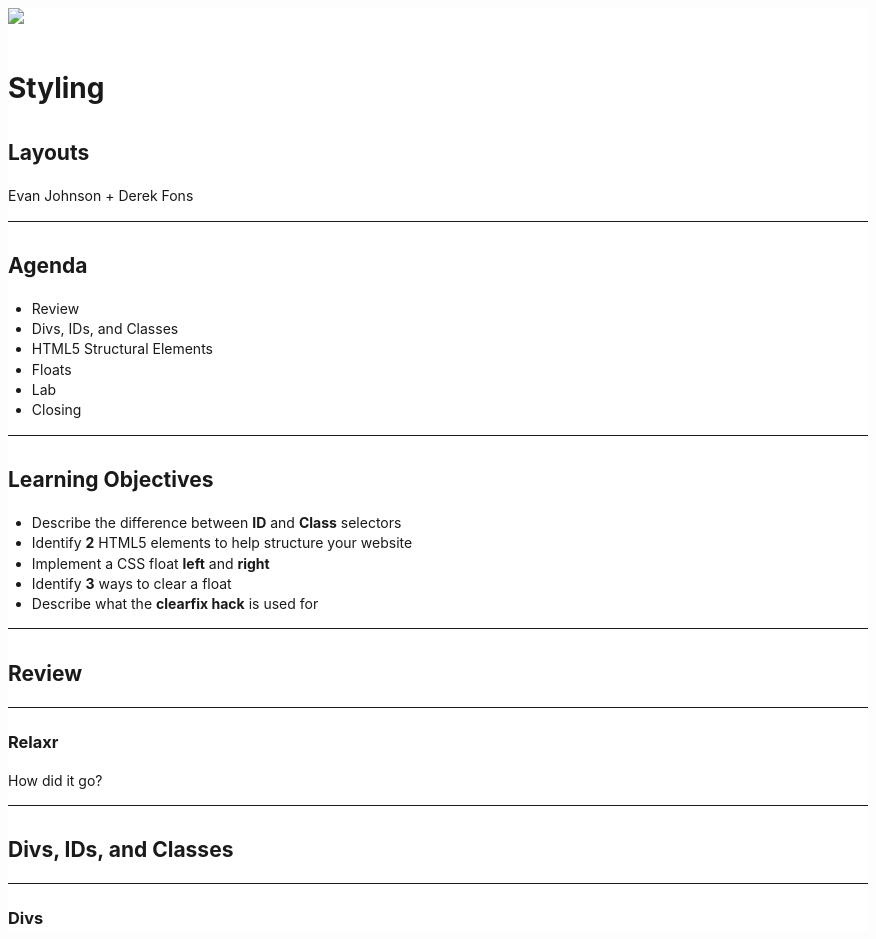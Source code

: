 <img src="/img/ga-logo.png" style="border:none; background: transparent; box-shadow:none;" />

# Styling

## Layouts

Evan Johnson + Derek Fons

---

## Agenda

* Review
* Divs, IDs, and Classes
* HTML5 Structural Elements
* Floats
* Lab
* Closing

---

## Learning Objectives

* Describe the difference between **ID** and **Class** selectors
* Identify **2** HTML5 elements to help structure your website
* Implement a CSS float **left** and **right**
* Identify **3** ways to clear a float
* Describe what the **clearfix hack** is used for

---

## Review

----

### Relaxr

How did it go?

---

## Divs, IDs, and Classes

----

### Divs
